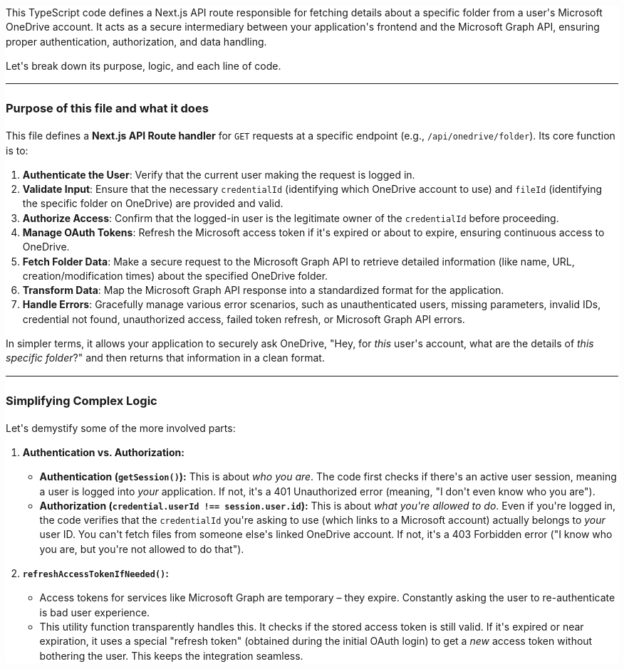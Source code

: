 This TypeScript code defines a Next.js API route responsible for fetching details about a specific folder from a user's Microsoft OneDrive account. It acts as a secure intermediary between your application's frontend and the Microsoft Graph API, ensuring proper authentication, authorization, and data handling.

Let's break down its purpose, logic, and each line of code.

---

### **Purpose of this file and what it does**

This file defines a **Next.js API Route handler** for `GET` requests at a specific endpoint (e.g., `/api/onedrive/folder`). Its core function is to:

1.  **Authenticate the User**: Verify that the current user making the request is logged in.
2.  **Validate Input**: Ensure that the necessary `credentialId` (identifying which OneDrive account to use) and `fileId` (identifying the specific folder on OneDrive) are provided and valid.
3.  **Authorize Access**: Confirm that the logged-in user is the legitimate owner of the `credentialId` before proceeding.
4.  **Manage OAuth Tokens**: Refresh the Microsoft access token if it's expired or about to expire, ensuring continuous access to OneDrive.
5.  **Fetch Folder Data**: Make a secure request to the Microsoft Graph API to retrieve detailed information (like name, URL, creation/modification times) about the specified OneDrive folder.
6.  **Transform Data**: Map the Microsoft Graph API response into a standardized format for the application.
7.  **Handle Errors**: Gracefully manage various error scenarios, such as unauthenticated users, missing parameters, invalid IDs, credential not found, unauthorized access, failed token refresh, or Microsoft Graph API errors.

In simpler terms, it allows your application to securely ask OneDrive, "Hey, for *this* user's account, what are the details of *this specific folder*?" and then returns that information in a clean format.

---

### **Simplifying Complex Logic**

Let's demystify some of the more involved parts:

1.  **Authentication vs. Authorization:**
    *   **Authentication (`getSession()`):** This is about *who you are*. The code first checks if there's an active user session, meaning a user is logged into *your* application. If not, it's a 401 Unauthorized error (meaning, "I don't even know who you are").
    *   **Authorization (`credential.userId !== session.user.id`):** This is about *what you're allowed to do*. Even if you're logged in, the code verifies that the `credentialId` you're asking to use (which links to a Microsoft account) actually belongs to *your* user ID. You can't fetch files from someone else's linked OneDrive account. If not, it's a 403 Forbidden error ("I know who you are, but you're not allowed to do that").

2.  **`refreshAccessTokenIfNeeded()`:**
    *   Access tokens for services like Microsoft Graph are temporary – they expire. Constantly asking the user to re-authenticate is bad user experience.
    *   This utility function transparently handles this. It checks if the stored access token is still valid. If it's expired or near expiration, it uses a special "refresh token" (obtained during the initial OAuth login) to get a *new* access token without bothering the user. This keeps the integration seamless.
